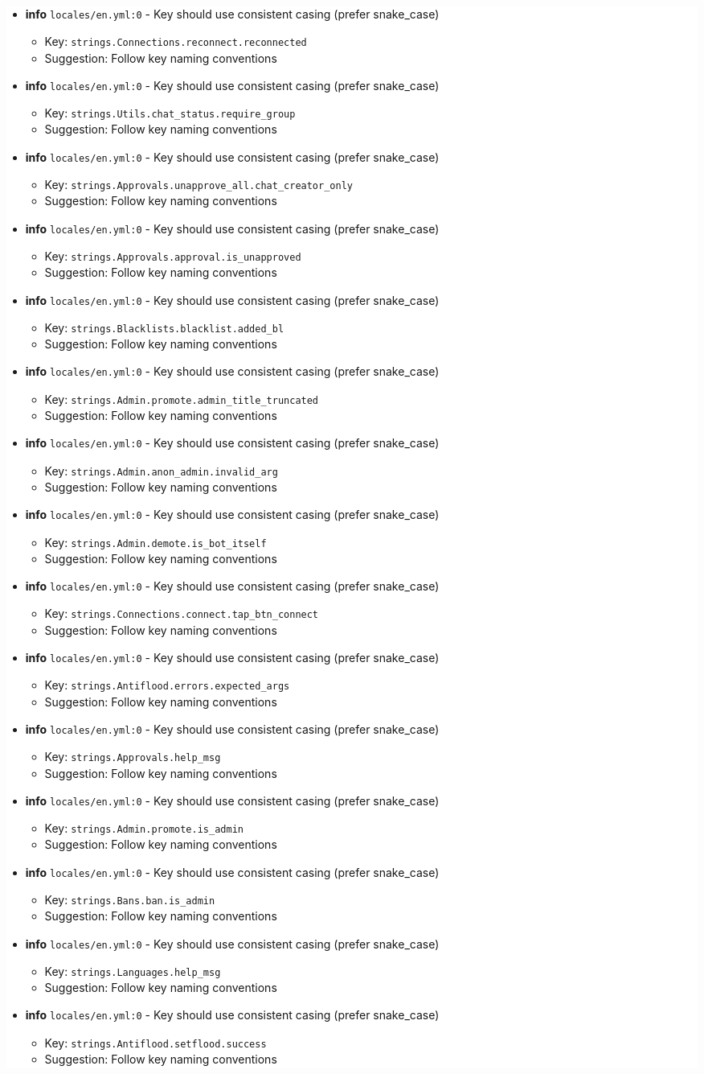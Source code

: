 - **info** `locales/en.yml:0` - Key should use consistent casing (prefer snake_case)
  - Key: `strings.Connections.reconnect.reconnected`
  - Suggestion: Follow key naming conventions

- **info** `locales/en.yml:0` - Key should use consistent casing (prefer snake_case)
  - Key: `strings.Utils.chat_status.require_group`
  - Suggestion: Follow key naming conventions

- **info** `locales/en.yml:0` - Key should use consistent casing (prefer snake_case)
  - Key: `strings.Approvals.unapprove_all.chat_creator_only`
  - Suggestion: Follow key naming conventions

- **info** `locales/en.yml:0` - Key should use consistent casing (prefer snake_case)
  - Key: `strings.Approvals.approval.is_unapproved`
  - Suggestion: Follow key naming conventions

- **info** `locales/en.yml:0` - Key should use consistent casing (prefer snake_case)
  - Key: `strings.Blacklists.blacklist.added_bl`
  - Suggestion: Follow key naming conventions

- **info** `locales/en.yml:0` - Key should use consistent casing (prefer snake_case)
  - Key: `strings.Admin.promote.admin_title_truncated`
  - Suggestion: Follow key naming conventions

- **info** `locales/en.yml:0` - Key should use consistent casing (prefer snake_case)
  - Key: `strings.Admin.anon_admin.invalid_arg`
  - Suggestion: Follow key naming conventions

- **info** `locales/en.yml:0` - Key should use consistent casing (prefer snake_case)
  - Key: `strings.Admin.demote.is_bot_itself`
  - Suggestion: Follow key naming conventions

- **info** `locales/en.yml:0` - Key should use consistent casing (prefer snake_case)
  - Key: `strings.Connections.connect.tap_btn_connect`
  - Suggestion: Follow key naming conventions

- **info** `locales/en.yml:0` - Key should use consistent casing (prefer snake_case)
  - Key: `strings.Antiflood.errors.expected_args`
  - Suggestion: Follow key naming conventions

- **info** `locales/en.yml:0` - Key should use consistent casing (prefer snake_case)
  - Key: `strings.Approvals.help_msg`
  - Suggestion: Follow key naming conventions

- **info** `locales/en.yml:0` - Key should use consistent casing (prefer snake_case)
  - Key: `strings.Admin.promote.is_admin`
  - Suggestion: Follow key naming conventions

- **info** `locales/en.yml:0` - Key should use consistent casing (prefer snake_case)
  - Key: `strings.Bans.ban.is_admin`
  - Suggestion: Follow key naming conventions

- **info** `locales/en.yml:0` - Key should use consistent casing (prefer snake_case)
  - Key: `strings.Languages.help_msg`
  - Suggestion: Follow key naming conventions

- **info** `locales/en.yml:0` - Key should use consistent casing (prefer snake_case)
  - Key: `strings.Antiflood.setflood.success`
  - Suggestion: Follow key naming conventions
